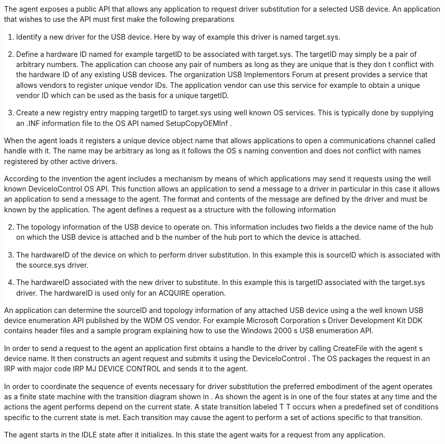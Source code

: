 The agent exposes a public API that allows any application to request driver substitution for a selected USB device. An application that wishes to use the API must first make the following preparations 

1. Identify a new driver for the USB device. Here by way of example this driver is named target.sys. 

2. Define a hardware ID named for example targetID to be associated with target.sys. The targetID may simply be a pair of arbitrary numbers. The application can choose any pair of numbers as long as they are unique that is they don t conflict with the hardware ID of any existing USB devices. The organization USB Implementors Forum at present provides a service that allows vendors to register unique vendor IDs. The application vendor can use this service for example to obtain a unique vendor ID which can be used as the basis for a unique targetID.

3. Create a new registry entry mapping targetID to target.sys using well known OS services. This is typically done by supplying an .INF information file to the OS API named SetupCopyOEMInf .

When the agent loads it registers a unique device object name that allows applications to open a communications channel called handle with it. The name may be arbitrary as long as it follows the OS s naming convention and does not conflict with names registered by other active drivers.

According to the invention the agent includes a mechanism by means of which applications may send it requests using the well known DeviceIoControl OS API. This function allows an application to send a message to a driver in particular in this case it allows an application to send a message to the agent. The format and contents of the message are defined by the driver and must be known by the application. The agent defines a request as a structure with the following information 

2. The topology information of the USB device to operate on. This information includes two fields a the device name of the hub on which the USB device is attached and b the number of the hub port to which the device is attached.

3. The hardwareID of the device on which to perform driver substitution. In this example this is sourceID which is associated with the source.sys driver.

4. The hardwareID associated with the new driver to substitute. In this example this is targetID associated with the target.sys driver. The hardwareID is used only for an ACQUIRE operation.

An application can determine the sourceID and topology information of any attached USB device using a the well known USB device enumeration API published by the WDM OS vendor. For example Microsoft Corporation s Driver Development Kit DDK contains header files and a sample program explaining how to use the Windows 2000 s USB enumeration API.

In order to send a request to the agent an application first obtains a handle to the driver by calling CreateFile with the agent s device name. It then constructs an agent request and submits it using the DeviceIoControl . The OS packages the request in an IRP with major code IRP MJ DEVICE CONTROL and sends it to the agent.

In order to coordinate the sequence of events necessary for driver substitution the preferred embodiment of the agent operates as a finite state machine with the transition diagram shown in . As shown the agent is in one of the four states at any time and the actions the agent performs depend on the current state. A state transition labeled T T occurs when a predefined set of conditions specific to the current state is met. Each transition may cause the agent to perform a set of actions specific to that transition.

The agent starts in the IDLE state after it initializes. In this state the agent waits for a request from any application.
